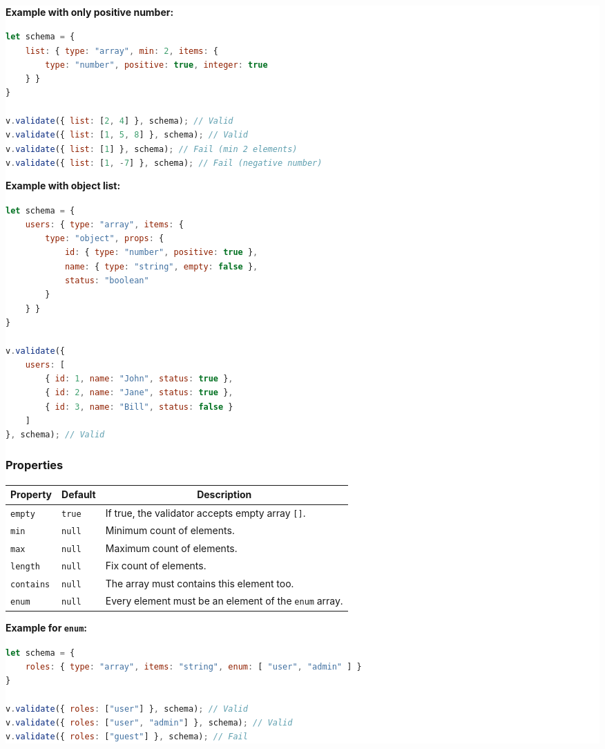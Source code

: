 **Example with only positive number:**
```js
let schema = {
    list: { type: "array", min: 2, items: {
        type: "number", positive: true, integer: true
    } }
}

v.validate({ list: [2, 4] }, schema); // Valid
v.validate({ list: [1, 5, 8] }, schema); // Valid
v.validate({ list: [1] }, schema); // Fail (min 2 elements)
v.validate({ list: [1, -7] }, schema); // Fail (negative number)
```

**Example with object list:**
```js
let schema = {
    users: { type: "array", items: {
        type: "object", props: {
            id: { type: "number", positive: true },
            name: { type: "string", empty: false },
            status: "boolean"
        }
    } }
}

v.validate({ 
    users: [
        { id: 1, name: "John", status: true },
        { id: 2, name: "Jane", status: true },
        { id: 3, name: "Bill", status: false }
    ]
}, schema); // Valid
```


### Properties
Property | Default  | Description
-------- | -------- | -----------
`empty`  | `true`   | If true, the validator accepts empty array `[]`.
`min`  	 | `null`   | Minimum count of elements.
`max`  	 | `null`   | Maximum count of elements.
`length` | `null`   | Fix count of elements.
`contains` | `null` | The array must contains this element too.
`enum`	 | `null`   | Every element must be an element of the `enum` array.

**Example for `enum`:**
```js
let schema = {
    roles: { type: "array", items: "string", enum: [ "user", "admin" ] }
}

v.validate({ roles: ["user"] }, schema); // Valid
v.validate({ roles: ["user", "admin"] }, schema); // Valid
v.validate({ roles: ["guest"] }, schema); // Fail
```
